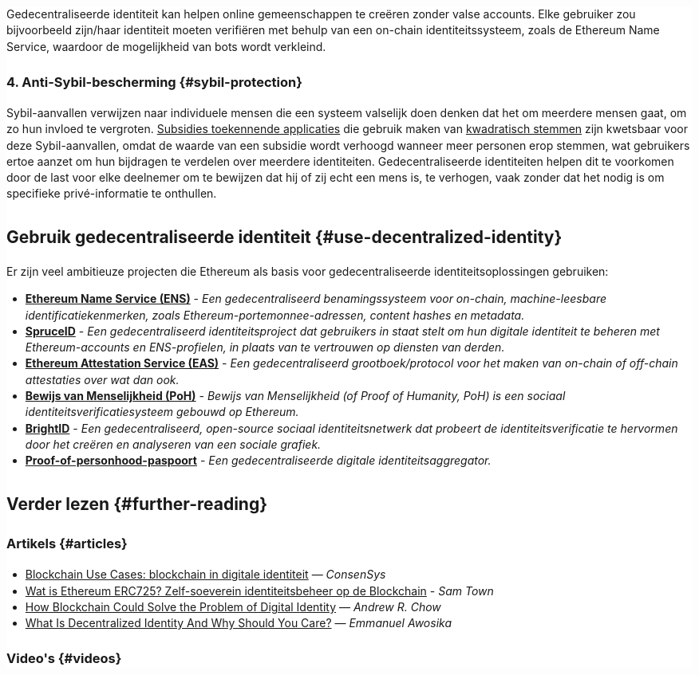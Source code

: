 Gedecentraliseerde identiteit kan helpen online gemeenschappen te creëren zonder valse accounts. Elke gebruiker zou bijvoorbeeld zijn/haar identiteit moeten verifiëren met behulp van een on-chain identiteitssysteem, zoals de Ethereum Name Service, waardoor de mogelijkheid van bots wordt verkleind.

### 4. Anti-Sybil-bescherming {#sybil-protection}

Sybil-aanvallen verwijzen naar individuele mensen die een systeem valselijk doen denken dat het om meerdere mensen gaat, om zo hun invloed te vergroten. [Subsidies toekennende applicaties](https://gitcoin.co/grants/) die gebruik maken van [kwadratisch stemmen](https://www.radicalxchange.org/concepts/plural-voting/) zijn kwetsbaar voor deze Sybil-aanvallen, omdat de waarde van een subsidie wordt verhoogd wanneer meer personen erop stemmen, wat gebruikers ertoe aanzet om hun bijdragen te verdelen over meerdere identiteiten. Gedecentraliseerde identiteiten helpen dit te voorkomen door de last voor elke deelnemer om te bewijzen dat hij of zij echt een mens is, te verhogen, vaak zonder dat het nodig is om specifieke privé-informatie te onthullen.

## Gebruik gedecentraliseerde identiteit {#use-decentralized-identity}

Er zijn veel ambitieuze projecten die Ethereum als basis voor gedecentraliseerde identiteitsoplossingen gebruiken:

- **[Ethereum Name Service (ENS)](https://ens.domains/)** - _Een gedecentraliseerd benamingssysteem voor on-chain, machine-leesbare identificatiekenmerken, zoals Ethereum-portemonnee-adressen, content hashes en metadata._
- **[SpruceID](https://www.spruceid.com/)** - _Een gedecentraliseerd identiteitsproject dat gebruikers in staat stelt om hun digitale identiteit te beheren met Ethereum-accounts en ENS-profielen, in plaats van te vertrouwen op diensten van derden._
- **[Ethereum Attestation Service (EAS)](https://attest.sh/)** - _Een gedecentraliseerd grootboek/protocol voor het maken van on-chain of off-chain attestaties over wat dan ook._
- **[Bewijs van Menselijkheid (PoH)](https://www.proofofhumanity.id)** - _Bewijs van Menselijkheid (of Proof of Humanity, PoH) is een sociaal identiteitsverificatiesysteem gebouwd op Ethereum._
- **[BrightID](https://www.brightid.org/)** - _Een gedecentraliseerd, open-source sociaal identiteitsnetwerk dat probeert de identiteitsverificatie te hervormen door het creëren en analyseren van een sociale grafiek._
- **[Proof-of-personhood-paspoort](https://proofofpersonhood.com/)** - _Een gedecentraliseerde digitale identiteitsaggregator._

## Verder lezen {#further-reading}

### Artikels {#articles}

- [Blockchain Use Cases: blockchain in digitale identiteit](https://consensys.net/blockchain-use-cases/digital-identity/) — _ConsenSys_
- [Wat is Ethereum ERC725? Zelf-soeverein identiteitsbeheer op de Blockchain](https://cryptoslate.com/what-is-erc725-self-sovereign-identity-management-on-the-blockchain/) - _Sam Town_
- [How Blockchain Could Solve the Problem of Digital Identity](https://time.com/6142810/proof-of-humanity/) — _Andrew R. Chow_
- [What Is Decentralized Identity And Why Should You Care?](https://web3.hashnode.com/what-is-decentralized-identity) — _Emmanuel Awosika_

### Video's {#videos}
